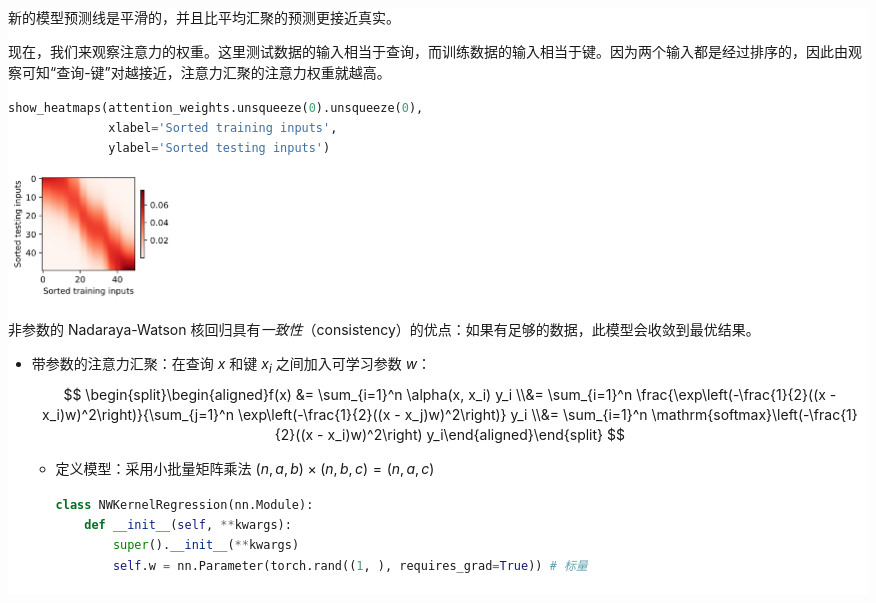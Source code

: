   新的模型预测线是平滑的，并且比平均汇聚的预测更接近真实。

  现在，我们来观察注意力的权重。这里测试数据的输入相当于查询，而训练数据的输入相当于键。因为两个输入都是经过排序的，因此由观察可知“查询-键”对越接近，注意力汇聚的注意力权重就越高。

  ```python
  show_heatmaps(attention_weights.unsqueeze(0).unsqueeze(0),
                xlabel='Sorted training inputs',
                ylabel='Sorted testing inputs')
  ```

  <img src="../pics/ch10/20211221202923.png" alt="image-20211221202923708" style="zoom:25%;" />

  非参数的 Nadaraya-Watson 核回归具有*一致性*（consistency）的优点：如果有足够的数据，此模型会收敛到最优结果。

- 带参数的注意力汇聚：在查询 $x$ 和键 $x_i$ 之间加入可学习参数 $w$：
  $$
  \begin{split}\begin{aligned}f(x) &= \sum_{i=1}^n \alpha(x, x_i) y_i \\&= \sum_{i=1}^n \frac{\exp\left(-\frac{1}{2}((x - x_i)w)^2\right)}{\sum_{j=1}^n \exp\left(-\frac{1}{2}((x - x_j)w)^2\right)} y_i \\&= \sum_{i=1}^n \mathrm{softmax}\left(-\frac{1}{2}((x - x_i)w)^2\right) y_i\end{aligned}\end{split}
  $$

  - 定义模型：采用小批量矩阵乘法 $(n, a, b)\times (n, b, c) = (n, a, c)$

    ```python
    class NWKernelRegression(nn.Module):
        def __init__(self, **kwargs):
            super().__init__(**kwargs)
            self.w = nn.Parameter(torch.rand((1, ), requires_grad=True)) # 标量
            